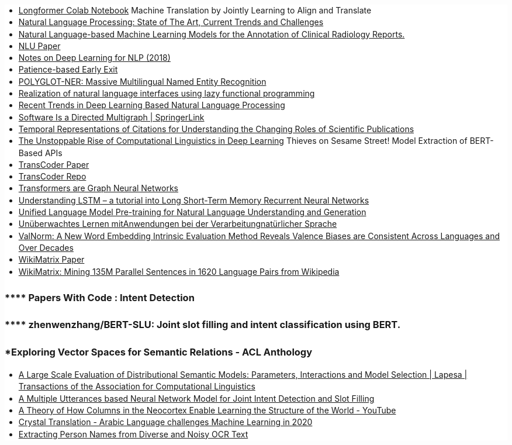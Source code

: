 * [Longformer Colab Notebook](https://colab.research.google.com/drive/1m7eTGlPmLRgoPkkA7rkhQdZ9ydpmsdLE?usp=sharing)
    Machine Translation by Jointly Learning to Align and Translate
* [Natural Language Processing: State of The Art, Current Trends and Challenges](https://arxiv.org/pdf/1708.05148.pdf)
* [Natural Language-based Machine Learning Models for the Annotation of Clinical Radiology Reports.](https://www.ncbi.nlm.nih.gov/pubmed/29381109)
* [NLU Paper](https://arxiv.org/pdf/1902.10909.pdf)
* [Notes on Deep Learning for NLP (2018)](https://arxiv.org/pdf/1808.09772.pdf)
* [Patience-based Early Exit](https://github.com/JetRunner/PABEE)
* [POLYGLOT-NER: Massive Multilingual Named Entity Recognition](https://arxiv.org/pdf/1410.3791.pdf)
* [Realization of natural language interfaces using lazy functional programming](https://dl.acm.org/citation.cfm?id=1177353)
* [Recent Trends in Deep Learning Based Natural Language Processing](https://arxiv.org/pdf/1708.02709.pdf)
* [Software Is a Directed Multigraph | SpringerLink](https://link.springer.com/chapter/10.1007/978-3-642-23798-0_38)
* [Temporal Representations of Citations for Understanding the Changing Roles of Scientific Publications](https://l.facebook.com/l.php?u=https%3A%2F%2Fwww.frontiersin.org%2Farticles%2F10.3389%2Ffrma.2018.00027%2Ffull%3Ffbclid%3DIwAR3SuCq-rBRPt9XkN8HH1vdFhpfzjY8lpPUqtcm7fA81sWSkP6ZqFuXcYbM&h=AT00hloUkEYpwHSvUqgtrBdsEcFYM5Z6ISlYEyT6SH6EQNhH0sG0FUHUYpLMWZM32XmyL0iBKFNRPmPjrnFEteGOK09FwkEgXOMFCeicahlzpR-8Anti-CXQBxmXzCL53IKeFPPG6g)
* [The Unstoppable Rise of Computational Linguistics in Deep Learning](https://arxiv.org/abs/2005.06420)
    Thieves on Sesame Street! Model Extraction of BERT-Based APIs
* [TransCoder Paper](https://arxiv.org/pdf/2006.03511.pdf)
* [TransCoder Repo](https://github.com/facebookresearch/TransCoder)
* [Transformers are Graph Neural Networks](https://thegradient.pub/transformers-are-graph-neural-networks/)
* [Understanding LSTM – a tutorial into Long Short-Term Memory Recurrent Neural Networks](https://arxiv.org/pdf/1909.09586.pdf)
* [Unified Language Model Pre-training for Natural Language Understanding and Generation](https://arxiv.org/abs/1905.03197)
* [Unüberwachtes Lernen mitAnwendungen bei der Verarbeitungnatürlicher Sprache](https://www-i6.informatik.rwth-aachen.de/publications/download/1017/SchamperJulian--UnsupervisedTrainingwithApplicationsinNaturalLanguageProcessing--2015.pdf)
* [ValNorm: A New Word Embedding Intrinsic Evaluation Method Reveals Valence Biases are Consistent Across Languages and Over Decades](https://arxiv.org/abs/2006.03950)
* [WikiMatrix Paper](https://openreview.net/forum?id=rkeYL1SFvH)
* [WikiMatrix: Mining 135M Parallel Sentences in 1620 Language Pairs from Wikipedia](https://openreview.net/forum?id=rkeYL1SFvH)


### **** Papers With Code : Intent Detection


### **** zhenwenzhang/BERT-SLU: Joint slot filling and intent classification using BERT.


### *Exploring Vector Spaces for Semantic Relations - ACL Anthology
* [A Large Scale Evaluation of Distributional Semantic Models: Parameters, Interactions and Model Selection | Lapesa | Transactions of the Association for Computational Linguistics](https://transacl.org/ojs/index.php/tacl/article/view/457)
* [A Multiple Utterances based Neural Network Model for Joint Intent Detection and Slot Filling](http://ceur-ws.org/Vol-2242/paper05.pdf)
* [A Theory of How Columns in the Neocortex Enable Learning the Structure of the World - YouTube](https://www.youtube.com/watch?v=BvJJn9VS4rk)
* [Crystal Translation - Arabic Language challenges Machine Learning in 2020](https://www.crystaltranslation.net/en/details/26/arabic-language-challenges-machine-learning-in-2020)
* [Extracting Person Names from Diverse and Noisy OCR Text](https://drive.google.com/file/d/1WQTggPguw4ZWx2xE615g4Eow3aRGbSWV/view?usp=sharing)